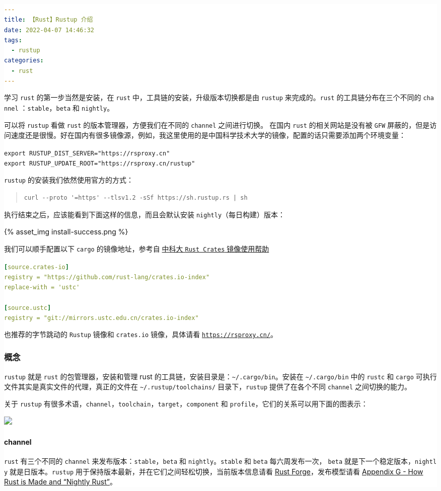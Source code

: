 ```yaml
---
title: 【Rust】Rustup 介绍
date: 2022-04-07 14:46:32
tags:
  - rustup
categories:
  - rust
---
```


学习 `rust` 的第一步当然是安装，在 `rust` 中，工具链的安装，升级版本切换都是由 `rustup` 来完成的。`rust` 的工具链分布在三个不同的 `channel` ：`stable`，`beta` 和 `nightly`。

可以将 `rustup` 看做 `rust` 的版本管理器，方便我们在不同的 `channel` 之间进行切换。 在国内 `rust` 的相关网站是没有被 `GFW` 屏蔽的，但是访问速度还是很慢。好在国内有很多镜像源，例如，我这里使用的是中国科学技术大学的镜像，配置的话只需要添加两个环境变量：

```shell
export RUSTUP_DIST_SERVER="https://rsproxy.cn"
export RUSTUP_UPDATE_ROOT="https://rsproxy.cn/rustup"
```

`rustup` 的安装我们依然使用官方的方式：

> `curl --proto '=https' --tlsv1.2 -sSf https://sh.rustup.rs | sh`

执行结束之后，应该能看到下面这样的信息，而且会默认安装 `nightly`（每日构建）版本：

{% asset_img install-success.png %}

我们可以顺手配置以下 `cargo` 的镜像地址，参考自 [中科大 `Rust Crates` 镜像使用帮助](https://lug.ustc.edu.cn/wiki/mirrors/help/rust-crates/)

```yaml ~/.cargo/config
[source.crates-io]
registry = "https://github.com/rust-lang/crates.io-index"
replace-with = 'ustc'

[source.ustc]
registry = "git://mirrors.ustc.edu.cn/crates.io-index"
```

也推荐的字节跳动的 `Rustup` 镜像和 `crates.io` 镜像，具体请看 [`https://rsproxy.cn/`](https://rsproxy.cn/)。



### 概念

`rustup` 就是 `rust` 的包管理器，安装和管理 rust 的工具链，安装目录是：`~/.cargo/bin`。安装在 `~/.cargo/bin` 中的 `rustc` 和 `cargo` 可执行文件其实是真实文件的代理，真正的文件在 `~/.rustup/toolchains/` 目录下，`rustup` 提供了在各个不同 `channel` 之间切换的能力。

关于 `rustup` 有很多术语，`channel`，`toolchain`，`target`，`component` 和 `profile`，它们的关系可以用下面的图表示：

![](rust.png)

#### channel

`rust` 有三个不同的 `channel` 来发布版本：`stable`，`beta` 和 `nightly`。`stable` 和 `beta` 每六周发布一次， `beta` 就是下一个稳定版本，`nightly` 就是日版本。`rustup` 用于保持版本最新，并在它们之间轻松切换，当前版本信息请看 [Rust Forge](https://forge.rust-lang.org/)，发布模型请看 [Appendix G - How Rust is Made and “Nightly Rust”](https://doc.rust-lang.org/book/appendix-07-nightly-rust.html#stability-without-stagnation)。
